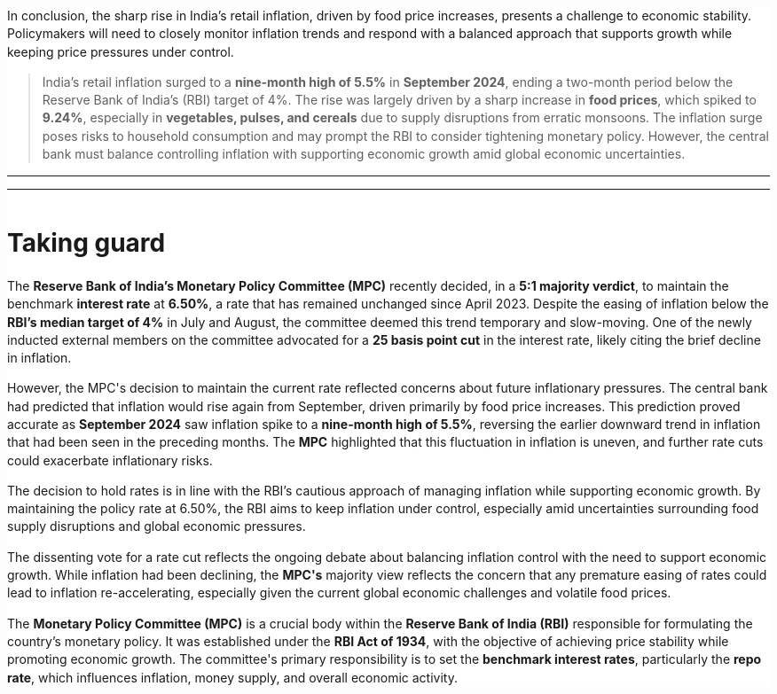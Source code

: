 

In conclusion, the sharp rise in India’s retail inflation, driven by food price increases, presents a challenge to economic stability. Policymakers will need to closely monitor inflation trends and respond with a balanced approach that supports growth while keeping price pressures under control.

> India’s retail inflation surged to a **nine-month high of 5.5%** in **September 2024**, ending a two-month period below the Reserve Bank of India’s (RBI) target of 4%. The rise was largely driven by a sharp increase in **food prices**, which spiked to **9.24%**, especially in **vegetables, pulses, and cereals** due to supply disruptions from erratic monsoons. The inflation surge poses risks to household consumption and may prompt the RBI to consider tightening monetary policy. However, the central bank must balance controlling inflation with supporting economic growth amid global economic uncertainties.

---
---
# Taking guard

The **Reserve Bank of India’s Monetary Policy Committee (MPC)** recently decided, in a **5:1 majority verdict**, to maintain the benchmark **interest rate** at **6.50%**, a rate that has remained unchanged since April 2023. Despite the easing of inflation below the **RBI’s median target of 4%** in July and August, the committee deemed this trend temporary and slow-moving. One of the newly inducted external members on the committee advocated for a **25 basis point cut** in the interest rate, likely citing the brief decline in inflation.



However, the MPC's decision to maintain the current rate reflected concerns about future inflationary pressures. The central bank had predicted that inflation would rise again from September, driven primarily by food price increases. This prediction proved accurate as **September 2024** saw inflation spike to a **nine-month high of 5.5%**, reversing the earlier downward trend in inflation that had been seen in the preceding months. The **MPC** highlighted that this fluctuation in inflation is uneven, and further rate cuts could exacerbate inflationary risks.



The decision to hold rates is in line with the RBI’s cautious approach of managing inflation while supporting economic growth. By maintaining the policy rate at 6.50%, the RBI aims to keep inflation under control, especially amid uncertainties surrounding food supply disruptions and global economic pressures. 



The dissenting vote for a rate cut reflects the ongoing debate about balancing inflation control with the need to support economic growth. While inflation had been declining, the **MPC's** majority view reflects the concern that any premature easing of rates could lead to inflation re-accelerating, especially given the current global economic challenges and volatile food prices.



The **Monetary Policy Committee (MPC)** is a crucial body within the **Reserve Bank of India (RBI)** responsible for formulating the country’s monetary policy. It was established under the **RBI Act of 1934**, with the objective of achieving price stability while promoting economic growth. The committee's primary responsibility is to set the **benchmark interest rates**, particularly the **repo rate**, which influences inflation, money supply, and overall economic activity.


